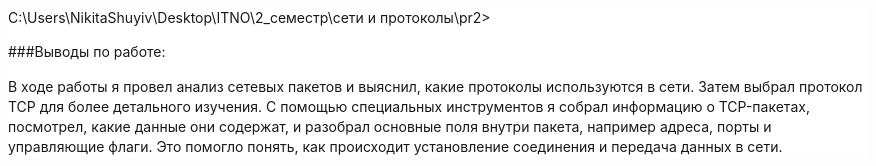 C:\Users\NikitaShuyiv\Desktop\ITNO\2_семестр\сети и протоколы\pr2>

###Выводы по работе:

В ходе работы я провел анализ сетевых пакетов и выяснил, какие протоколы используются в сети. Затем выбрал протокол TCP для более детального изучения. С помощью специальных инструментов я собрал информацию о TCP-пакетах, посмотрел, какие данные они содержат, и разобрал основные поля внутри пакета, например адреса, порты и управляющие флаги. Это помогло понять, как происходит установление соединения и передача данных в сети. 